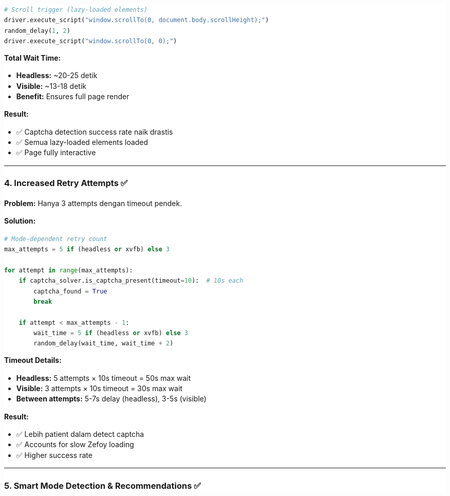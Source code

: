```python
# Scroll trigger (lazy-loaded elements)
driver.execute_script("window.scrollTo(0, document.body.scrollHeight);")
random_delay(1, 2)
driver.execute_script("window.scrollTo(0, 0);")
```

**Total Wait Time:**

- **Headless:** ~20-25 detik
- **Visible:** ~13-18 detik
- **Benefit:** Ensures full page render

**Result:**

- ✅ Captcha detection success rate naik drastis
- ✅ Semua lazy-loaded elements loaded
- ✅ Page fully interactive

---

### 4. Increased Retry Attempts ✅

**Problem:** Hanya 3 attempts dengan timeout pendek.

**Solution:**

```python
# Mode-dependent retry count
max_attempts = 5 if (headless or xvfb) else 3

for attempt in range(max_attempts):
    if captcha_solver.is_captcha_present(timeout=10):  # 10s each
        captcha_found = True
        break

    if attempt < max_attempts - 1:
        wait_time = 5 if (headless or xvfb) else 3
        random_delay(wait_time, wait_time + 2)
```

**Timeout Details:**

- **Headless:** 5 attempts × 10s timeout = 50s max wait
- **Visible:** 3 attempts × 10s timeout = 30s max wait
- **Between attempts:** 5-7s delay (headless), 3-5s (visible)

**Result:**

- ✅ Lebih patient dalam detect captcha
- ✅ Accounts for slow Zefoy loading
- ✅ Higher success rate

---

### 5. Smart Mode Detection & Recommendations ✅
